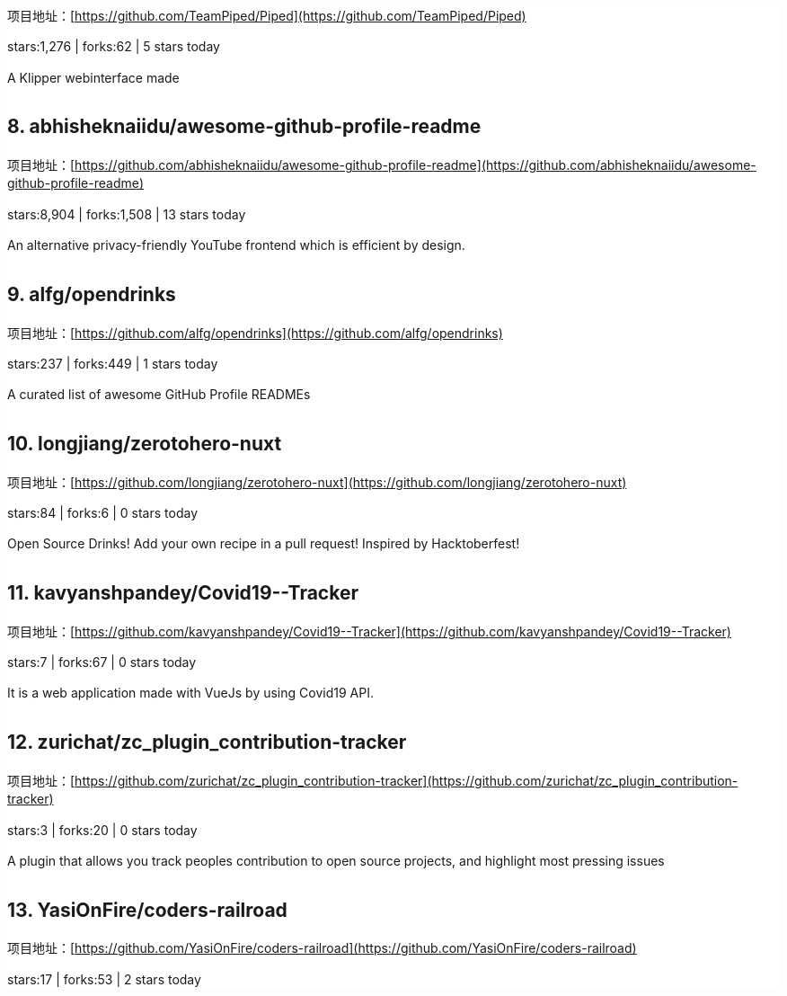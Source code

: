 项目地址：[https://github.com/TeamPiped/Piped](https://github.com/TeamPiped/Piped)

stars:1,276 | forks:62 | 5 stars today 

A Klipper webinterface made

## 8. abhisheknaiidu/awesome-github-profile-readme 

项目地址：[https://github.com/abhisheknaiidu/awesome-github-profile-readme](https://github.com/abhisheknaiidu/awesome-github-profile-readme)

stars:8,904 | forks:1,508 | 13 stars today 

An alternative privacy-friendly YouTube frontend which is efficient by design.

## 9. alfg/opendrinks 

项目地址：[https://github.com/alfg/opendrinks](https://github.com/alfg/opendrinks)

stars:237 | forks:449 | 1 stars today 

 A curated list of awesome GitHub Profile READMEs 

## 10. longjiang/zerotohero-nuxt 

项目地址：[https://github.com/longjiang/zerotohero-nuxt](https://github.com/longjiang/zerotohero-nuxt)

stars:84 | forks:6 | 0 stars today 

 Open Source Drinks! Add your own recipe in a pull request! Inspired by Hacktoberfest!

## 11. kavyanshpandey/Covid19--Tracker 

项目地址：[https://github.com/kavyanshpandey/Covid19--Tracker](https://github.com/kavyanshpandey/Covid19--Tracker)

stars:7 | forks:67 | 0 stars today 

It is a web application made with VueJs by using Covid19 API.

## 12. zurichat/zc_plugin_contribution-tracker 

项目地址：[https://github.com/zurichat/zc_plugin_contribution-tracker](https://github.com/zurichat/zc_plugin_contribution-tracker)

stars:3 | forks:20 | 0 stars today 

A plugin that allows you track peoples contribution to open source projects, and highlight most pressing issues

## 13. YasiOnFire/coders-railroad 

项目地址：[https://github.com/YasiOnFire/coders-railroad](https://github.com/YasiOnFire/coders-railroad)

stars:17 | forks:53 | 2 stars today 
